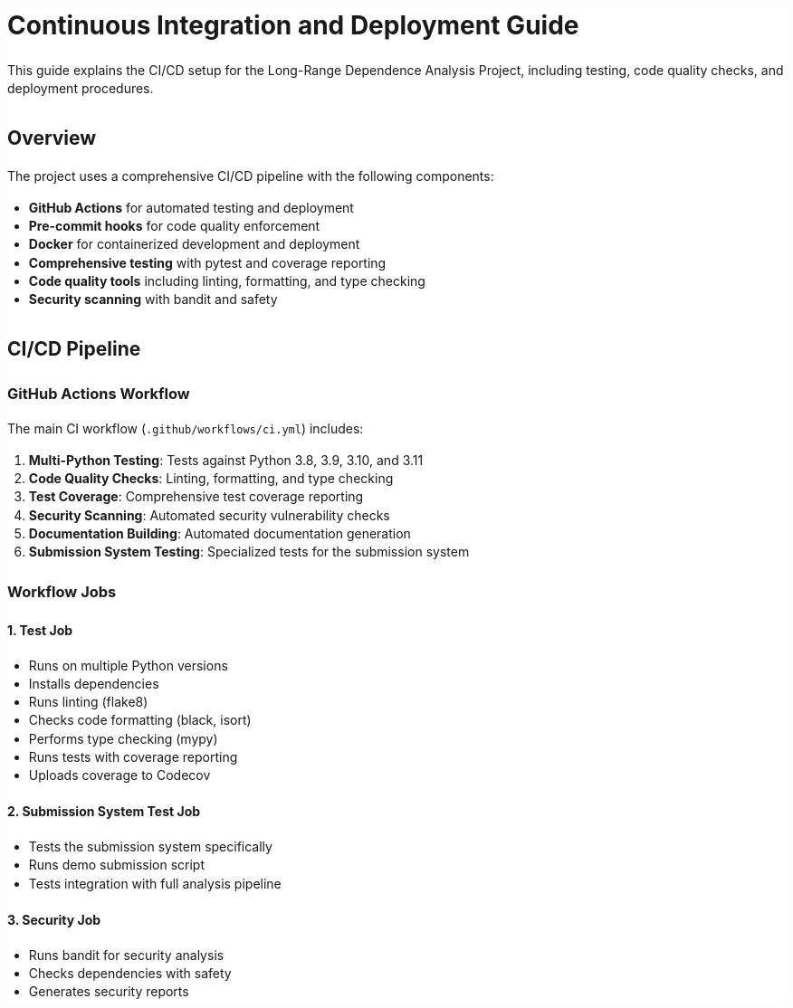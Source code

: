 # Continuous Integration and Deployment Guide

This guide explains the CI/CD setup for the Long-Range Dependence Analysis Project, including testing, code quality checks, and deployment procedures.

## Overview

The project uses a comprehensive CI/CD pipeline with the following components:

- **GitHub Actions** for automated testing and deployment
- **Pre-commit hooks** for code quality enforcement
- **Docker** for containerized development and deployment
- **Comprehensive testing** with pytest and coverage reporting
- **Code quality tools** including linting, formatting, and type checking
- **Security scanning** with bandit and safety

## CI/CD Pipeline

### GitHub Actions Workflow

The main CI workflow (`.github/workflows/ci.yml`) includes:

1. **Multi-Python Testing**: Tests against Python 3.8, 3.9, 3.10, and 3.11
2. **Code Quality Checks**: Linting, formatting, and type checking
3. **Test Coverage**: Comprehensive test coverage reporting
4. **Security Scanning**: Automated security vulnerability checks
5. **Documentation Building**: Automated documentation generation
6. **Submission System Testing**: Specialized tests for the submission system

### Workflow Jobs

#### 1. Test Job
- Runs on multiple Python versions
- Installs dependencies
- Runs linting (flake8)
- Checks code formatting (black, isort)
- Performs type checking (mypy)
- Runs tests with coverage reporting
- Uploads coverage to Codecov

#### 2. Submission System Test Job
- Tests the submission system specifically
- Runs demo submission script
- Tests integration with full analysis pipeline

#### 3. Security Job
- Runs bandit for security analysis
- Checks dependencies with safety
- Generates security reports
